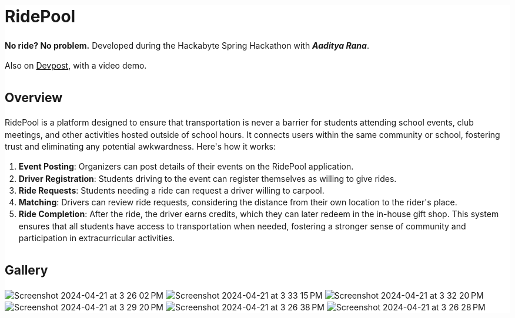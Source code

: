 # RidePool
**No ride? No problem.** Developed during the Hackabyte Spring Hackathon with _**Aaditya Rana**_.

Also on [Devpost](https://devpost.com/software/ridepool-2cxnoh), with a video demo.

## Overview
RidePool is a platform designed to ensure that transportation is never a barrier for students attending school events, club meetings, and other activities hosted outside of school hours. It connects users within the same community or school, fostering trust and eliminating any potential awkwardness. Here's how it works:

 1. **Event Posting**: Organizers can post details of their events on the RidePool application.
 2. **Driver Registration**: Students driving to the event can register themselves as willing to give rides.
 3. **Ride Requests**: Students needing a ride can request a driver willing to carpool.
 4. **Matching**: Drivers can review ride requests, considering the distance from their own location to the rider's place.
 5. **Ride Completion**: After the ride, the driver earns credits, which they can later redeem in the in-house gift shop. This system ensures that all students have access to transportation when needed, fostering a stronger sense of community and participation in extracurricular activities.

## Gallery
<img width="1440" alt="Screenshot 2024-04-21 at 3 26 02 PM" src="https://github.com/obround/RidePool/assets/75817213/2fbb40a6-7d06-469f-a2b8-d66528bb8e43">
<img width="1440" alt="Screenshot 2024-04-21 at 3 33 15 PM" src="https://github.com/obround/RidePool/assets/75817213/936c2fdb-a743-47e1-9a39-76fd0baa3947">
<img width="1440" alt="Screenshot 2024-04-21 at 3 32 20 PM" src="https://github.com/obround/RidePool/assets/75817213/7553643b-7e1a-447a-bbd6-83118a5445ff">
<img width="1440" alt="Screenshot 2024-04-21 at 3 29 20 PM" src="https://github.com/obround/RidePool/assets/75817213/575255ab-6a0f-4af5-a557-beb17b960172">
<img width="1440" alt="Screenshot 2024-04-21 at 3 26 38 PM" src="https://github.com/obround/RidePool/assets/75817213/fdf81aa1-0995-4a97-beb2-ec52a0bffbb4">
<img width="1440" alt="Screenshot 2024-04-21 at 3 26 28 PM" src="https://github.com/obround/RidePool/assets/75817213/4ab11c85-bf84-484d-a03b-c5ff2406d33f">
